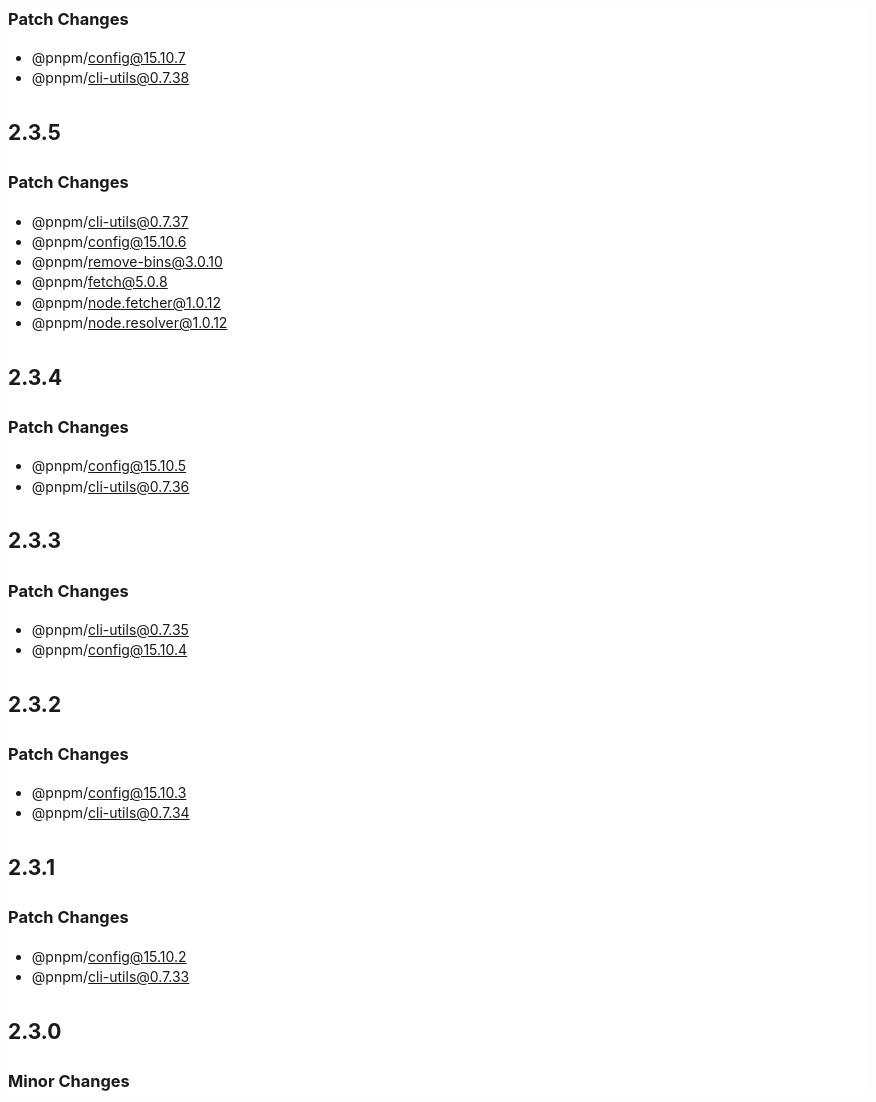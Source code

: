 ### Patch Changes

- @pnpm/config@15.10.7
- @pnpm/cli-utils@0.7.38

## 2.3.5

### Patch Changes

- @pnpm/cli-utils@0.7.37
- @pnpm/config@15.10.6
- @pnpm/remove-bins@3.0.10
- @pnpm/fetch@5.0.8
- @pnpm/node.fetcher@1.0.12
- @pnpm/node.resolver@1.0.12

## 2.3.4

### Patch Changes

- @pnpm/config@15.10.5
- @pnpm/cli-utils@0.7.36

## 2.3.3

### Patch Changes

- @pnpm/cli-utils@0.7.35
- @pnpm/config@15.10.4

## 2.3.2

### Patch Changes

- @pnpm/config@15.10.3
- @pnpm/cli-utils@0.7.34

## 2.3.1

### Patch Changes

- @pnpm/config@15.10.2
- @pnpm/cli-utils@0.7.33

## 2.3.0

### Minor Changes
